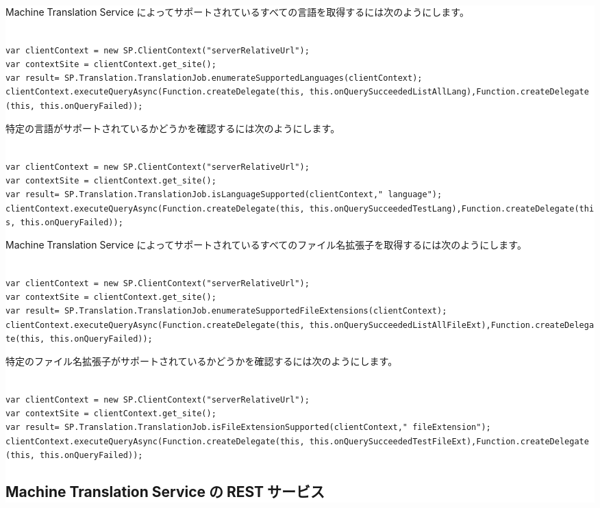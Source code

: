 Machine Translation Service によってサポートされているすべての言語を取得するには次のようにします。
  
    
    



```

var clientContext = new SP.ClientContext("serverRelativeUrl");
var contextSite = clientContext.get_site();
var result= SP.Translation.TranslationJob.enumerateSupportedLanguages(clientContext);
clientContext.executeQueryAsync(Function.createDelegate(this, this.onQuerySucceededListAllLang),Function.createDelegate(this, this.onQueryFailed));
```

特定の言語がサポートされているかどうかを確認するには次のようにします。
  
    
    



```

var clientContext = new SP.ClientContext("serverRelativeUrl");
var contextSite = clientContext.get_site();
var result= SP.Translation.TranslationJob.isLanguageSupported(clientContext," language");
clientContext.executeQueryAsync(Function.createDelegate(this, this.onQuerySucceededTestLang),Function.createDelegate(this, this.onQueryFailed));
```

Machine Translation Service によってサポートされているすべてのファイル名拡張子を取得するには次のようにします。
  
    
    



```

var clientContext = new SP.ClientContext("serverRelativeUrl");
var contextSite = clientContext.get_site();
var result= SP.Translation.TranslationJob.enumerateSupportedFileExtensions(clientContext);
clientContext.executeQueryAsync(Function.createDelegate(this, this.onQuerySucceededListAllFileExt),Function.createDelegate(this, this.onQueryFailed));
```

特定のファイル名拡張子がサポートされているかどうかを確認するには次のようにします。
  
    
    



```

var clientContext = new SP.ClientContext("serverRelativeUrl");
var contextSite = clientContext.get_site();
var result= SP.Translation.TranslationJob.isFileExtensionSupported(clientContext," fileExtension");
clientContext.executeQueryAsync(Function.createDelegate(this, this.onQuerySucceededTestFileExt),Function.createDelegate(this, this.onQueryFailed));
```


## Machine Translation Service の REST サービス
<a name="TranslationSvc_REST"> </a>
